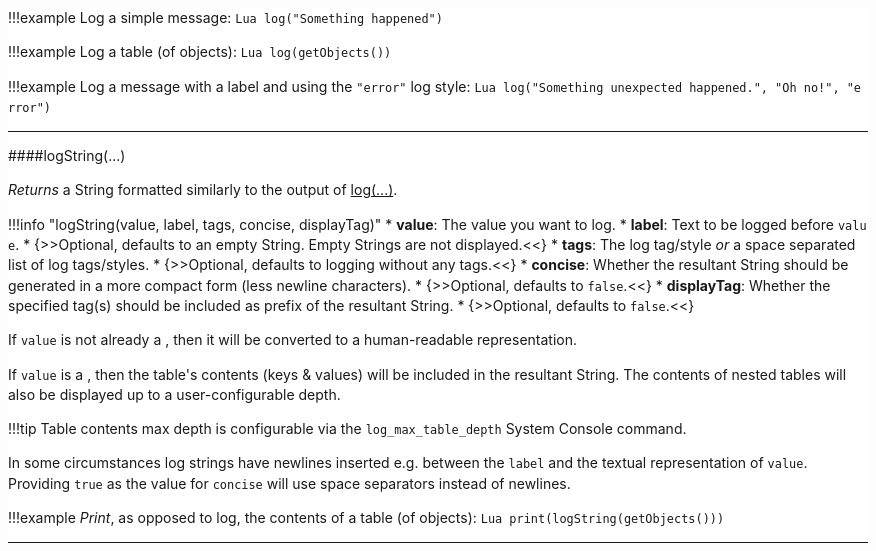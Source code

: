 !!!example
	Log a simple message:
	``` Lua
	log("Something happened")
	```

!!!example
	Log a table (of objects):
	``` Lua
	log(getObjects())
	```

!!!example
	Log a message with a label and using the `"error"` log style:
	``` Lua
	log("Something unexpected happened.", "Oh no!", "error")
	```

---


####logString(...)

[<span class="ret str"></span>](types.md) _Returns_ a String formatted similarly to the output of [log(...)](#log).

!!!info "logString(value, label, tags, concise, displayTag)"
	* [<span class="tag var"></span>](types.md) **value**: The value you want to log.
	* [<span class="tag str"></span>](types.md) **label**: Text to be logged before `value`.
		* {>>Optional, defaults to an empty String. Empty Strings are not displayed.<<}
	* [<span class="tag str"></span>](types.md) **tags**: The log tag/style _or_ a space separated list of log tags/styles.
		* {>>Optional, defaults to logging without any tags.<<}
	* [<span class="tag boo"></span>](types.md) **concise**: Whether the resultant String should be generated in a more compact form (less newline characters).
		* {>>Optional, defaults to `false`.<<}
	* [<span class="tag boo"></span>](types.md) **displayTag**: Whether the specified tag(s) should be included as prefix of the resultant String.
		* {>>Optional, defaults to `false`.<<}

If `value` is not already a [<span class="tag str"></span>](types.md), then it will be converted to a human-readable representation.

If `value` is a [<span class="tag tab"></span>](types.md), then the table's contents (keys &amp; values) will be included in the resultant String. The contents of nested tables will also be displayed up to a user-configurable depth.

!!!tip
	Table contents max depth is configurable via the `log_max_table_depth` System Console command.

In some circumstances log strings have newlines inserted e.g. between the `label` and the textual representation of `value`. Providing `true` as the value for `concise` will use space separators instead of newlines.

!!!example
	_Print_, as opposed to log, the contents of a table (of objects):
	``` Lua
	print(logString(getObjects()))
	```

---